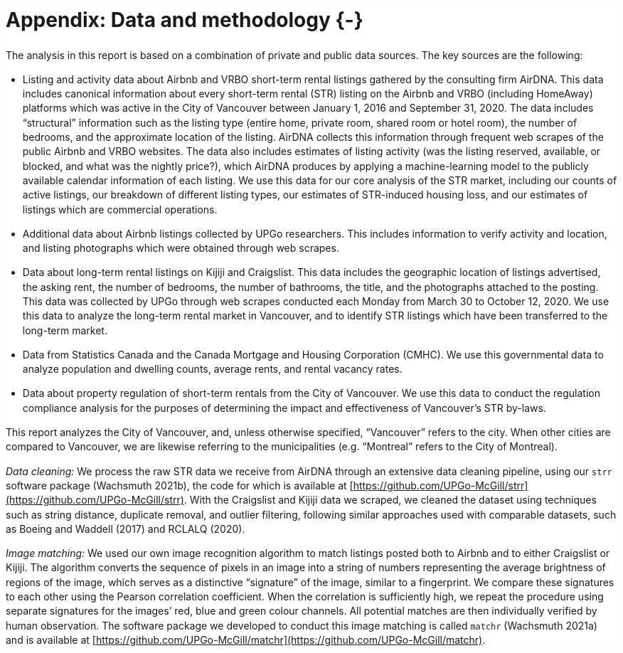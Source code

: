 

# Appendix: Data and methodology {-}

The analysis in this report is based on a combination of private and public data sources. The key sources are the following:

- Listing and activity data about Airbnb and VRBO short-term rental listings gathered by the consulting firm AirDNA. This data includes canonical information about every short-term rental (STR) listing on the Airbnb and VRBO (including HomeAway) platforms which was active in the City of Vancouver between January 1, 2016 and September 31, 2020. The data includes “structural” information such as the listing type (entire home, private room, shared room or hotel room), the number of bedrooms, and the approximate location of the listing. AirDNA collects this information through frequent web scrapes of the public Airbnb and VRBO websites. The data also includes estimates of listing activity (was the listing reserved, available, or blocked, and what was the nightly price?), which AirDNA produces by applying a machine-learning model to the publicly available calendar information of each listing. We use this data for our core analysis of the STR market, including our counts of active listings, our breakdown of different listing types, our estimates of STR-induced housing loss, and our estimates of listings which are commercial operations.

- Additional data about Airbnb listings collected by UPGo researchers. This includes information to verify activity and location, and listing photographs which were obtained through web scrapes.

- Data about long-term rental listings on Kijiji and Craigslist. This data includes the geographic location of listings advertised, the asking rent, the number of bedrooms, the number of bathrooms, the title, and the photographs attached to the posting. This data was collected by UPGo through web scrapes conducted each Monday from March 30 to October 12, 2020. We use this data to analyze the long-term rental market in Vancouver, and to identify STR listings which have been transferred to the long-term market.

- Data from Statistics Canada and the Canada Mortgage and Housing Corporation (CMHC). We use this governmental data to analyze population and dwelling counts, average rents, and rental vacancy rates.

- Data about property regulation of short-term rentals from the City of Vancouver. We use this data to conduct the regulation compliance analysis for the purposes of determining the impact and effectiveness of Vancouver’s STR by-laws.

This report analyzes the City of Vancouver, and, unless otherwise specified, “Vancouver” refers to the city. When other cities are compared to Vancouver, we are likewise referring to the municipalities (e.g. “Montreal” refers to the City of Montreal).

_Data cleaning:_ We process the raw STR data we receive from AirDNA through an extensive data cleaning pipeline, using our `strr` software package (Wachsmuth 2021b), the code for which is available at [https://github.com/UPGo-McGill/strr](https://github.com/UPGo-McGill/strr). With the Craigslist and Kijiji data we scraped, we cleaned the dataset using techniques such as string distance, duplicate removal, and outlier filtering, following similar approaches used with comparable datasets, such as Boeing and Waddell (2017) and RCLALQ (2020).

_Image matching:_ We used our own image recognition algorithm to match listings posted both to Airbnb and to either Craigslist or Kijiji. The algorithm converts the sequence of pixels in an image into a string of numbers representing the average brightness of regions of the image, which serves as a distinctive “signature” of the image, similar to a fingerprint. We compare these signatures to each other using the Pearson correlation coefficient. When the correlation is sufficiently high, we repeat the procedure using separate signatures for the images’ red, blue and green colour channels. All potential matches are then individually verified by human observation. The software package we developed to conduct this image matching is called `matchr` (Wachsmuth 2021a) and is available at [https://github.com/UPGo-McGill/matchr](https://github.com/UPGo-McGill/matchr).
